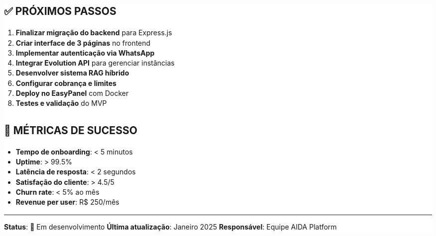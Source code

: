 ## ✅ PRÓXIMOS PASSOS

1. **Finalizar migração do backend** para Express.js
2. **Criar interface de 3 páginas** no frontend
3. **Implementar autenticação via WhatsApp**
4. **Integrar Evolution API** para gerenciar instâncias
5. **Desenvolver sistema RAG híbrido**
6. **Configurar cobrança e limites**
7. **Deploy no EasyPanel** com Docker
8. **Testes e validação** do MVP

## 🎯 MÉTRICAS DE SUCESSO

- **Tempo de onboarding**: < 5 minutos
- **Uptime**: > 99.5%
- **Latência de resposta**: < 2 segundos
- **Satisfação do cliente**: > 4.5/5
- **Churn rate**: < 5% ao mês
- **Revenue per user**: R$ 250/mês

---

**Status**: 🚧 Em desenvolvimento
**Última atualização**: Janeiro 2025
**Responsável**: Equipe AIDA Platform